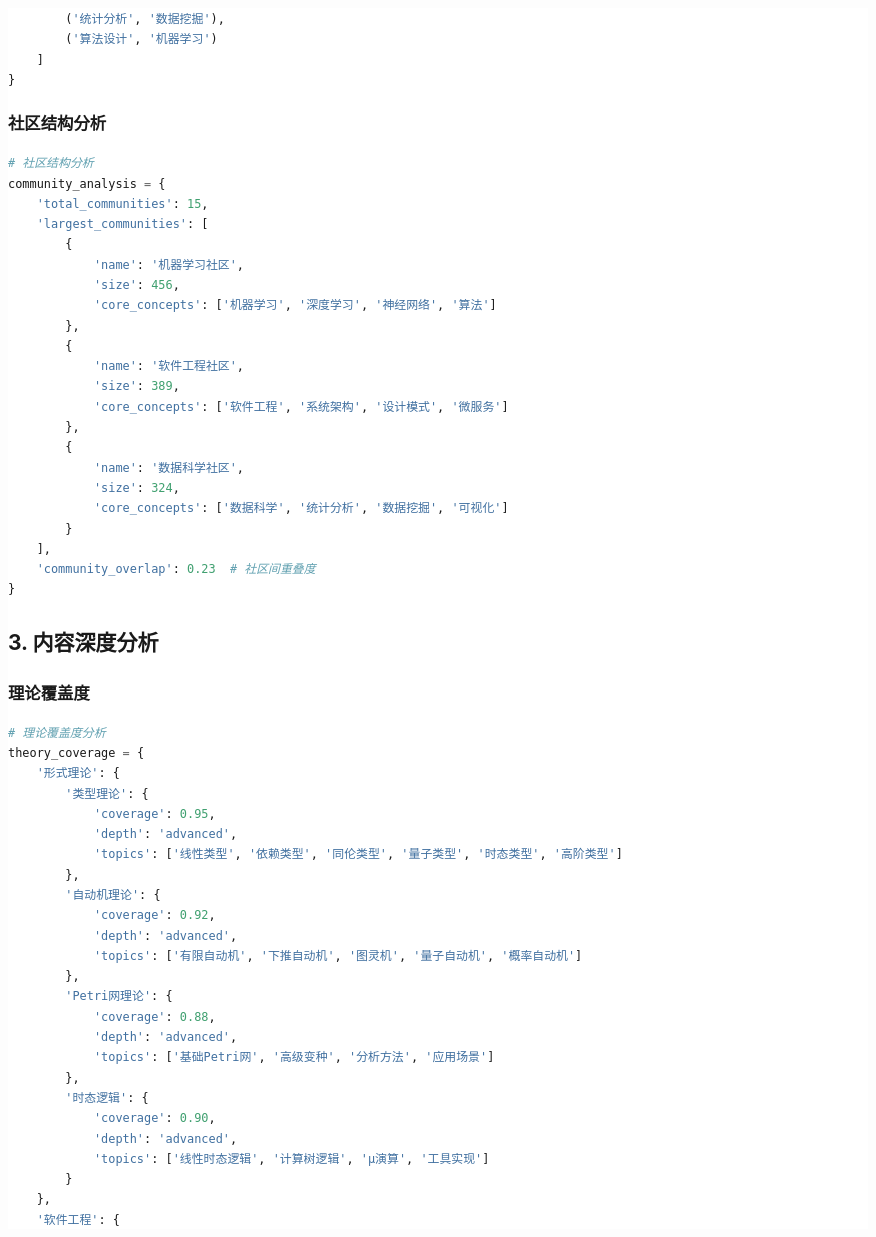```python
        ('统计分析', '数据挖掘'),
        ('算法设计', '机器学习')
    ]
}
```

### 社区结构分析

```python
# 社区结构分析
community_analysis = {
    'total_communities': 15,
    'largest_communities': [
        {
            'name': '机器学习社区',
            'size': 456,
            'core_concepts': ['机器学习', '深度学习', '神经网络', '算法']
        },
        {
            'name': '软件工程社区',
            'size': 389,
            'core_concepts': ['软件工程', '系统架构', '设计模式', '微服务']
        },
        {
            'name': '数据科学社区',
            'size': 324,
            'core_concepts': ['数据科学', '统计分析', '数据挖掘', '可视化']
        }
    ],
    'community_overlap': 0.23  # 社区间重叠度
}
```

## 3. 内容深度分析

### 理论覆盖度

```python
# 理论覆盖度分析
theory_coverage = {
    '形式理论': {
        '类型理论': {
            'coverage': 0.95,
            'depth': 'advanced',
            'topics': ['线性类型', '依赖类型', '同伦类型', '量子类型', '时态类型', '高阶类型']
        },
        '自动机理论': {
            'coverage': 0.92,
            'depth': 'advanced',
            'topics': ['有限自动机', '下推自动机', '图灵机', '量子自动机', '概率自动机']
        },
        'Petri网理论': {
            'coverage': 0.88,
            'depth': 'advanced',
            'topics': ['基础Petri网', '高级变种', '分析方法', '应用场景']
        },
        '时态逻辑': {
            'coverage': 0.90,
            'depth': 'advanced',
            'topics': ['线性时态逻辑', '计算树逻辑', 'μ演算', '工具实现']
        }
    },
    '软件工程': {
```